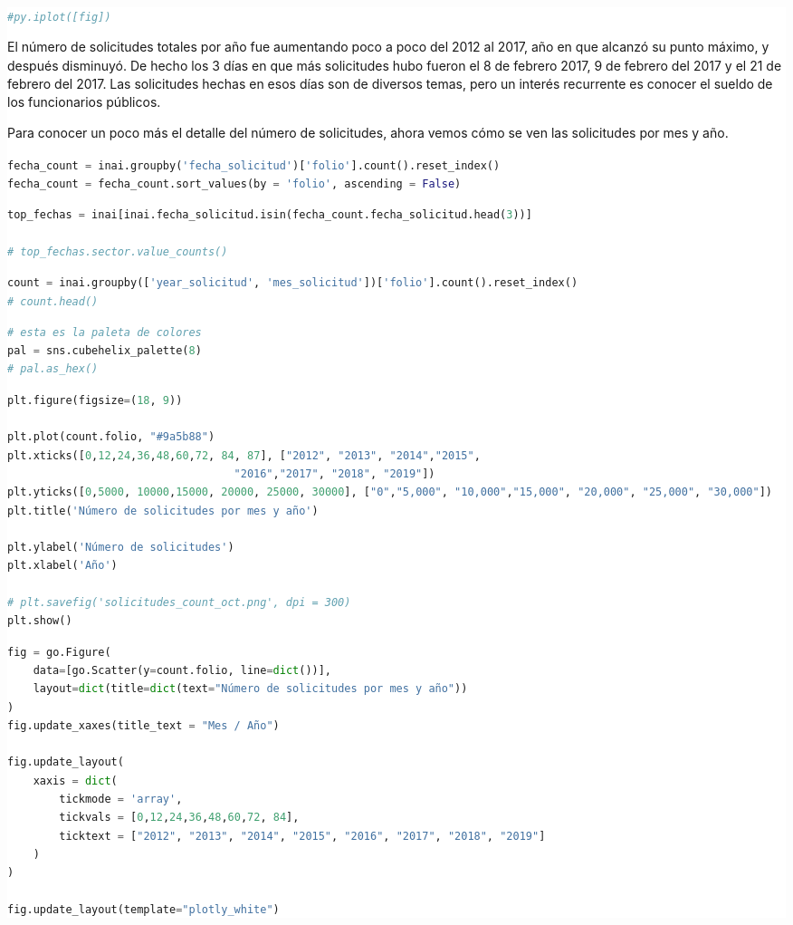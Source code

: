 ```python tags=["to_remove"]
#py.iplot([fig])
```

El número de solicitudes totales por año fue aumentando poco a poco del 2012 al 2017, año en que alcanzó su punto máximo, y después disminuyó. De hecho los 3 días en que más solicitudes hubo fueron el 8 de febrero 2017, 9 de febrero del 2017 y el 21 de febrero del 2017. Las solicitudes hechas en esos días son de diversos temas, pero un interés recurrente es conocer el sueldo de los funcionarios públicos. 

Para conocer un poco más el detalle del número de solicitudes, ahora vemos cómo se ven las solicitudes por mes y año.

```python tags=["to_remove"]
fecha_count = inai.groupby('fecha_solicitud')['folio'].count().reset_index()
fecha_count = fecha_count.sort_values(by = 'folio', ascending = False)
```

```python tags=["to_remove"]
top_fechas = inai[inai.fecha_solicitud.isin(fecha_count.fecha_solicitud.head(3))]

# top_fechas.sector.value_counts()
```

```python tags=["to_remove"]
count = inai.groupby(['year_solicitud', 'mes_solicitud'])['folio'].count().reset_index()
# count.head()
```

```python tags=["to_remove"]
# esta es la paleta de colores 
pal = sns.cubehelix_palette(8)
# pal.as_hex()
```

```python tags=["to_remove"]
plt.figure(figsize=(18, 9))

plt.plot(count.folio, "#9a5b88")
plt.xticks([0,12,24,36,48,60,72, 84, 87], ["2012", "2013", "2014","2015",
                                   "2016","2017", "2018", "2019"])
plt.yticks([0,5000, 10000,15000, 20000, 25000, 30000], ["0","5,000", "10,000","15,000", "20,000", "25,000", "30,000"])
plt.title('Número de solicitudes por mes y año')

plt.ylabel('Número de solicitudes')
plt.xlabel('Año')

# plt.savefig('solicitudes_count_oct.png', dpi = 300)
plt.show()

```

```python tags=["to_remove"]
fig = go.Figure(
    data=[go.Scatter(y=count.folio, line=dict())],
    layout=dict(title=dict(text="Número de solicitudes por mes y año"))
)
fig.update_xaxes(title_text = "Mes / Año")

fig.update_layout(
    xaxis = dict(
        tickmode = 'array',
        tickvals = [0,12,24,36,48,60,72, 84],
        ticktext = ["2012", "2013", "2014", "2015", "2016", "2017", "2018", "2019"]
    )
)

fig.update_layout(template="plotly_white")

```